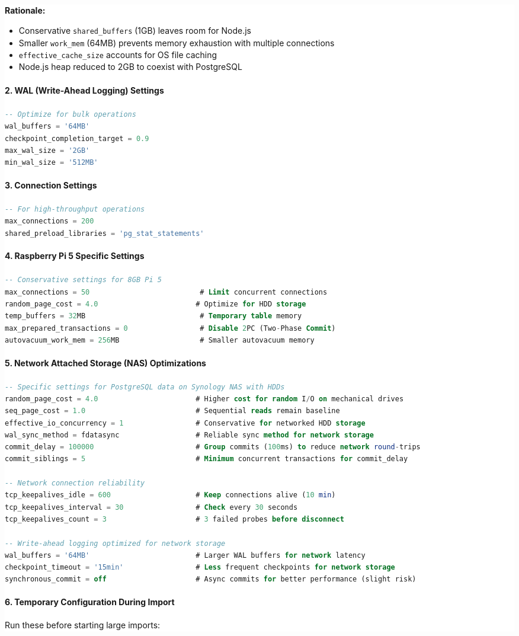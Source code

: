 **Rationale:**
- Conservative `shared_buffers` (1GB) leaves room for Node.js
- Smaller `work_mem` (64MB) prevents memory exhaustion with multiple connections
- `effective_cache_size` accounts for OS file caching
- Node.js heap reduced to 2GB to coexist with PostgreSQL

#### 2. WAL (Write-Ahead Logging) Settings
```sql
-- Optimize for bulk operations
wal_buffers = '64MB'
checkpoint_completion_target = 0.9
max_wal_size = '2GB'
min_wal_size = '512MB'
```

#### 3. Connection Settings
```sql
-- For high-throughput operations
max_connections = 200
shared_preload_libraries = 'pg_stat_statements'
```

#### 4. Raspberry Pi 5 Specific Settings
```sql
-- Conservative settings for 8GB Pi 5
max_connections = 50                          # Limit concurrent connections
random_page_cost = 4.0                       # Optimize for HDD storage
temp_buffers = 32MB                           # Temporary table memory
max_prepared_transactions = 0                 # Disable 2PC (Two-Phase Commit)
autovacuum_work_mem = 256MB                   # Smaller autovacuum memory
```

#### 5. Network Attached Storage (NAS) Optimizations
```sql
-- Specific settings for PostgreSQL data on Synology NAS with HDDs
random_page_cost = 4.0                       # Higher cost for random I/O on mechanical drives
seq_page_cost = 1.0                          # Sequential reads remain baseline
effective_io_concurrency = 1                 # Conservative for networked HDD storage
wal_sync_method = fdatasync                  # Reliable sync method for network storage
commit_delay = 100000                        # Group commits (100ms) to reduce network round-trips
commit_siblings = 5                          # Minimum concurrent transactions for commit_delay

-- Network connection reliability
tcp_keepalives_idle = 600                    # Keep connections alive (10 min)
tcp_keepalives_interval = 30                 # Check every 30 seconds  
tcp_keepalives_count = 3                     # 3 failed probes before disconnect

-- Write-ahead logging optimized for network storage
wal_buffers = '64MB'                         # Larger WAL buffers for network latency
checkpoint_timeout = '15min'                 # Less frequent checkpoints for network storage
synchronous_commit = off                     # Async commits for better performance (slight risk)
```
#### 6. Temporary Configuration During Import
Run these before starting large imports:
